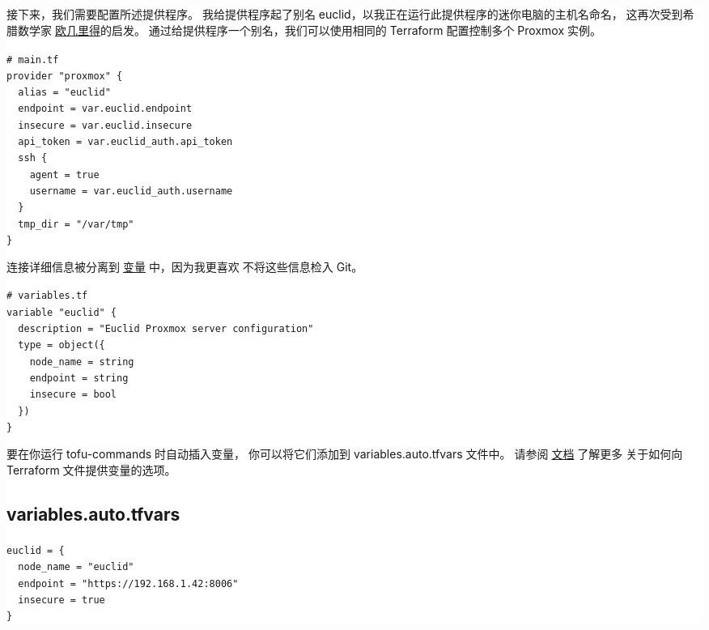接下来，我们需要配置所述提供程序。
我给提供程序起了别名
euclid，以我正在运行此提供程序的迷你电脑的主机名命名，
这再次受到希腊数学家
[欧几里得](https://en.wikipedia.org/wiki/Euclid)的启发。
通过给提供程序一个别名，我们可以使用相同的 Terraform
配置控制多个 Proxmox 实例。

```
# main.tf
provider "proxmox" {
  alias = "euclid"
  endpoint = var.euclid.endpoint
  insecure = var.euclid.insecure
  api_token = var.euclid_auth.api_token
  ssh {
    agent = true
    username = var.euclid_auth.username
  }
  tmp_dir = "/var/tmp"
}
```

连接详细信息被分离到
[变量](https://opentofu.org/docs/language/values/variables/) 中，因为我更喜欢
不将这些信息检入 Git。

```
# variables.tf
variable "euclid" {
  description = "Euclid Proxmox server configuration"
  type = object({
    node_name = string
    endpoint = string
    insecure = bool
  })
}
```

要在你运行
tofu-commands 时自动插入变量，
你可以将它们添加到
variables.auto.tfvars 文件中。
请参阅
[文档](https://opentofu.org/docs/language/values/variables/#variable-definitions-tfvars-files) 了解更多
关于如何向 Terraform 文件提供变量的选项。

## variables.auto.tfvars
```
euclid = {
  node_name = "euclid"
  endpoint = "https://192.168.1.42:8006"
  insecure = true
}
```
